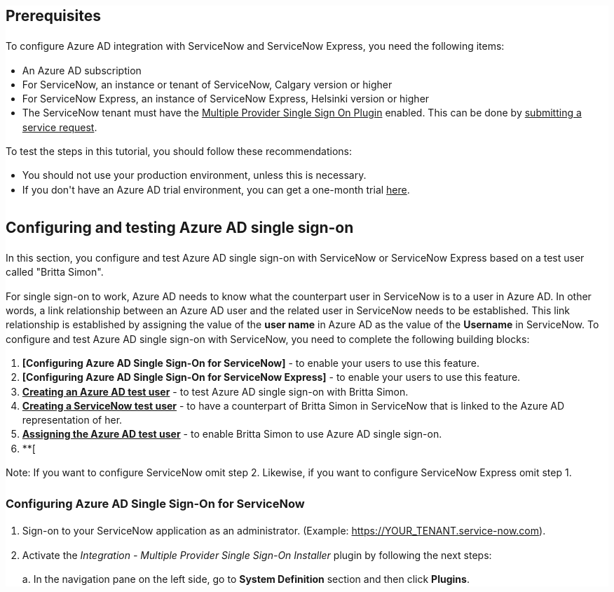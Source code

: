 ## Prerequisites
To configure Azure AD integration with ServiceNow and ServiceNow Express, you need the following items:

* An Azure AD subscription
* For ServiceNow, an instance or tenant of ServiceNow, Calgary version or higher
* For ServiceNow Express, an instance of ServiceNow Express, Helsinki version or higher
* The ServiceNow tenant must have the [Multiple Provider Single Sign On Plugin](http://wiki.servicenow.com/index.php?title=Multiple_Provider_Single_Sign-On#gsc.tab=0) enabled. This can be done by [submitting a service request](https://hi.service-now.com). 

To test the steps in this tutorial, you should follow these recommendations:

* You should not use your production environment, unless this is necessary.
* If you don't have an Azure AD trial environment, you can get a one-month trial [here](https://azure.microsoft.com/pricing/free-trial/).

## Configuring and testing Azure AD single sign-on
In this section, you configure and test Azure AD single sign-on with ServiceNow or ServiceNow Express based on a test user called "Britta Simon".

For single sign-on to work, Azure AD needs to know what the counterpart user in ServiceNow is to a user in Azure AD. In other words, a link relationship between an Azure AD user and the related user in ServiceNow needs to be established.
This link relationship is established by assigning the value of the **user name** in Azure AD as the value of the **Username** in ServiceNow. To configure and test Azure AD single sign-on with ServiceNow, you need to complete the following building blocks:

1. **[Configuring Azure AD Single Sign-On for ServiceNow]** - to enable your users to use this feature.
2. **[Configuring Azure AD Single Sign-On for ServiceNow Express]** - to enable your users to use this feature.
3. **[Creating an Azure AD test user](#creating-an-azure-ad-test-user)** - to test Azure AD single sign-on with Britta Simon.
4. **[Creating a ServiceNow test user](#creating-a-servicenow-test-user)** - to have a counterpart of Britta Simon in ServiceNow that is linked to the Azure AD representation of her.
5. **[Assigning the Azure AD test user](#assigning-the-azure-ad-test-user)** - to enable Britta Simon to use Azure AD single sign-on.
6. **[

Note: If you want to configure ServiceNow omit step 2. Likewise, if you want to configure ServiceNow Express omit step 1.

### Configuring Azure AD Single Sign-On for ServiceNow
1. Sign-on to your ServiceNow application as an administrator. (Example: https://YOUR_TENANT.service-now.com).

2. Activate the *Integration - Multiple Provider Single Sign-On Installer* plugin by following the next steps:
   
    a. In the navigation pane on the left side, go to **System Definition** section and then click **Plugins**.
   

[1]: ./media/active-directory-saas-servicenow-tutorial/tutorial_general_01.png
[2]: ./media/active-directory-saas-servicenow-tutorial/tutorial_general_02.png
[3]: ./media/active-directory-saas-servicenow-tutorial/tutorial_general_03.png
[4]: ./media/active-directory-saas-servicenow-tutorial/tutorial_general_04.png
[5]: ./media/active-directory-saas-servicenow-tutorial/tutorial_general_05.png
[6]: ./media/active-directory-saas-servicenow-tutorial/tutorial_general_06.png
[7]:  ./media/active-directory-saas-servicenow-tutorial/tutorial_general_050.png
[10]: ./media/active-directory-saas-servicenow-tutorial/tutorial_general_060.png
[11]: ./media/active-directory-saas-servicenow-tutorial/tutorial_general_070.png
[20]: ./media/active-directory-saas-servicenow-tutorial/tutorial_general_100.png
[200]: ./media/active-directory-saas-servicenow-tutorial/tutorial_general_200.png
[201]: ./media/active-directory-saas-servicenow-tutorial/tutorial_general_201.png
[203]: ./media/active-directory-saas-servicenow-tutorial/tutorial_general_203.png
[204]: ./media/active-directory-saas-servicenow-tutorial/tutorial_general_204.png
[205]: ./media/active-directory-saas-servicenow-tutorial/tutorial_general_205.png